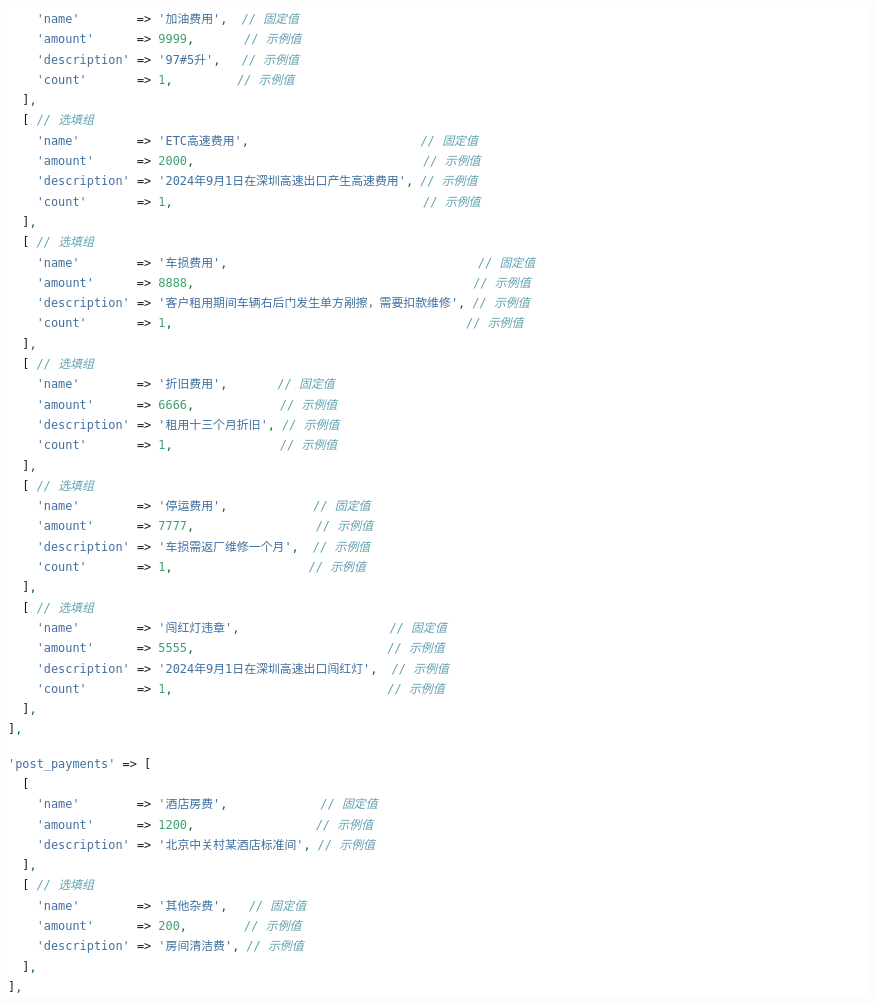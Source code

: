 ```php [汽车租赁]
    'name'        => '加油费用',  // 固定值
    'amount'      => 9999,       // 示例值
    'description' => '97#5升',   // 示例值
    'count'       => 1,         // 示例值
  ],
  [ // 选填组
    'name'        => 'ETC高速费用',                        // 固定值
    'amount'      => 2000,                                // 示例值
    'description' => '2024年9月1日在深圳高速出口产生高速费用', // 示例值
    'count'       => 1,                                   // 示例值
  ],
  [ // 选填组
    'name'        => '车损费用',                                   // 固定值
    'amount'      => 8888,                                       // 示例值
    'description' => '客户租用期间车辆右后门发生单方剐擦，需要扣款维修', // 示例值
    'count'       => 1,                                         // 示例值
  ],
  [ // 选填组
    'name'        => '折旧费用',       // 固定值
    'amount'      => 6666,            // 示例值
    'description' => '租用十三个月折旧', // 示例值
    'count'       => 1,               // 示例值
  ],
  [ // 选填组
    'name'        => '停运费用',            // 固定值
    'amount'      => 7777,                 // 示例值
    'description' => '车损需返厂维修一个月',  // 示例值
    'count'       => 1,                   // 示例值
  ],
  [ // 选填组
    'name'        => '闯红灯违章',                     // 固定值
    'amount'      => 5555,                           // 示例值
    'description' => '2024年9月1日在深圳高速出口闯红灯',  // 示例值
    'count'       => 1,                              // 示例值
  ],
],
```

```php [酒店行业]
'post_payments' => [
  [
    'name'        => '酒店房费',             // 固定值
    'amount'      => 1200,                 // 示例值
    'description' => '北京中关村某酒店标准间', // 示例值
  ],
  [ // 选填组
    'name'        => '其他杂费',   // 固定值
    'amount'      => 200,        // 示例值
    'description' => '房间清洁费', // 示例值
  ],
],
```
